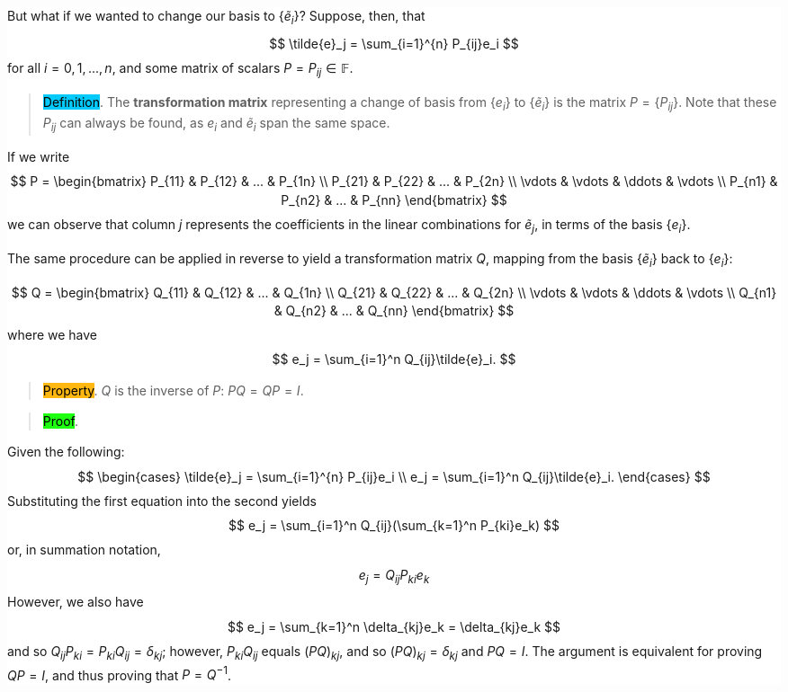 But what if we wanted to change our basis to $\{\tilde{e}_i\}$? Suppose, then, that
$$
\tilde{e}_j = \sum_{i=1}^{n} P_{ij}e_i
$$
for all $i = 0, 1, ..., n$, and some matrix of scalars $P = P_{ij} \in \mathbb{F}$.

> <span style="background-color: #03cafc; color: black;">Definition</span>. The **transformation matrix** representing a change of basis from $\{e_i\}$ to $\{\tilde{e}_i\}$ is the matrix $P = \{P_{ij}\}$. Note that these $P_{ij}$ can always be found, as $e_i$ and $\tilde{e}_i$ span the same space.

If we write
$$
P = \begin{bmatrix}
P_{11} & P_{12} & ... & P_{1n} \\
P_{21} & P_{22} & ... & P_{2n} \\
\vdots & \vdots & \ddots & \vdots \\
P_{n1} & P_{n2} & ... & P_{nn}
\end{bmatrix}
$$
we can observe that column $j$ represents the coefficients in the linear combinations for $\tilde{e}_j$, in terms of the basis $\{e_i\}$.

The same procedure can be applied in reverse to yield a transformation matrix $Q$, mapping from the basis $\{\tilde{e}_i\}$ back to $\{e_i\}$:

$$
Q = \begin{bmatrix}
Q_{11} & Q_{12} & ... & Q_{1n} \\
Q_{21} & Q_{22} & ... & Q_{2n} \\
\vdots & \vdots & \ddots & \vdots \\
Q_{n1} & Q_{n2} & ... & Q_{nn}
\end{bmatrix}
$$
where we have
$$
e_j = \sum_{i=1}^n Q_{ij}\tilde{e}_i.
$$


> <span style="background-color: #ffb812; color: black;">Property</span>. $Q$ is the inverse of $P$: $PQ = QP = I$.

> <span style="background-color: #1eff12; color: black;">Proof</span>.

Given the following:
$$
\begin{cases}
\tilde{e}_j = \sum_{i=1}^{n} P_{ij}e_i \\
e_j = \sum_{i=1}^n Q_{ij}\tilde{e}_i.
\end{cases}
$$
Substituting the first equation into the second yields
$$
e_j = \sum_{i=1}^n Q_{ij}(\sum_{k=1}^n P_{ki}e_k)
$$
or, in summation notation,
$$
e_j = Q_{ij}P_{ki}e_k
$$
However, we also have
$$
e_j = \sum_{k=1}^n \delta_{kj}e_k = \delta_{kj}e_k
$$
and so $Q_{ij}P_{ki} = P_{ki}Q_{ij} = \delta_{kj}$; however, $P_{ki}Q_{ij}$ equals $(PQ)_{kj}$, and so $(PQ)_{kj} = \delta_{kj}$ and $PQ = I$. The argument is equivalent for proving $QP = I$, and thus proving that $P = Q^{-1}$.
